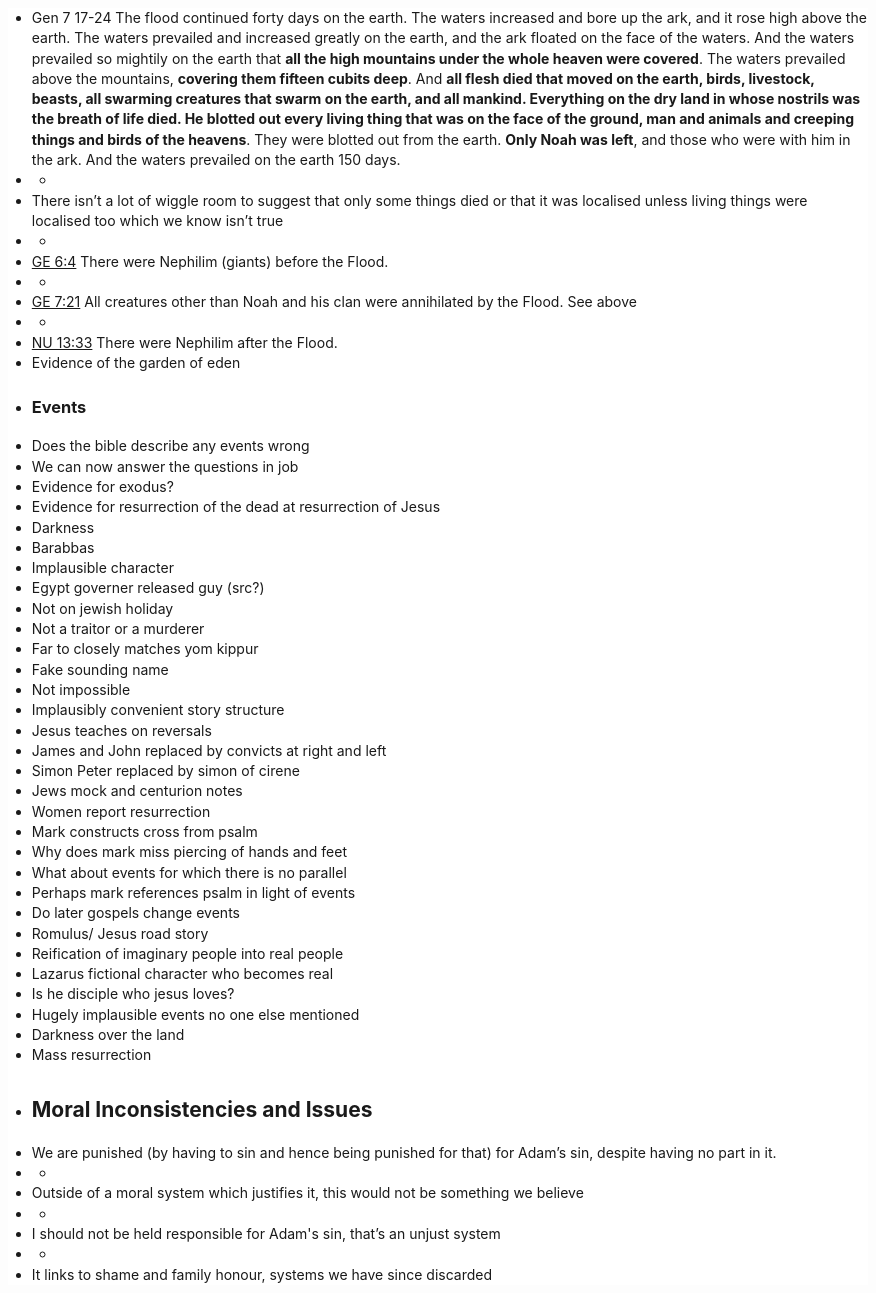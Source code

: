 - Gen 7 17-24 The flood continued forty days on the earth. The waters increased and bore up the ark, and it rose high above the earth. The waters prevailed and increased greatly on the earth, and the ark floated on the face of the waters. And the waters prevailed so mightily on the earth that **all the high mountains under the whole heaven were covered**. The waters prevailed above the mountains, **covering them fifteen cubits deep**. And **all flesh died that moved on the earth, birds, livestock, beasts, all swarming creatures that swarm on the earth, and all mankind. Everything on the dry land in whose nostrils was the breath of life died. He blotted out every living thing that was on the face of the ground, man and animals and creeping things and birds of the heavens**. They were blotted out from the earth. **Only Noah was left**, and those who were with him in the ark. And the waters prevailed on the earth 150 days.
- -
- There isn’t a lot of wiggle room to suggest that only some things died or that it was localised unless living things were localised too which we know isn’t true
- -
- [GE 6:4](http://www.biblegateway.com/bible?&version=KJV&passage=Genesis+6:4) There were Nephilim (giants) before the Flood.
- -
- [GE 7:21](http://www.biblegateway.com/bible?&version=KJV&passage=Genesis+7:21) All creatures other than Noah and his clan were annihilated by the Flood. See above
- -
- [NU 13:33](http://www.biblegateway.com/bible?&version=KJV&passage=Numbers+13:33) There were Nephilim after the Flood.
- Evidence of the garden of eden
- ### Events
- Does the bible describe any events wrong
- We can now answer the questions in job
- Evidence for exodus?
- Evidence for resurrection of the dead at resurrection of Jesus
- Darkness
- Barabbas
- Implausible character
- Egypt governer released guy (src?)
- Not on jewish holiday
- Not a traitor or a murderer
- Far to closely matches yom kippur
- Fake sounding name
- Not impossible
- Implausibly convenient story structure
- Jesus teaches on reversals
- James and John replaced by convicts at right and left
- Simon Peter replaced by simon of cirene
- Jews mock and centurion notes
- Women report resurrection
- Mark constructs cross from psalm
- Why does mark miss piercing of hands and feet
- What about events for which there is no parallel
- Perhaps mark references psalm in light of events
- Do later gospels change events
- Romulus/ Jesus road story
- Reification of imaginary people into real people
- Lazarus fictional character who becomes real
- Is he disciple who jesus loves?
- Hugely implausible events no one else mentioned
- Darkness over the land
- Mass resurrection
- ## Moral Inconsistencies and Issues
- We are punished (by having to sin and hence being punished for that) for Adam’s sin, despite having no part in it.
- -
- Outside of a moral system which justifies it, this would not be something we believe
- -
- I should not be held responsible for Adam's sin, that’s an unjust system
- -
- It links to shame and family honour, systems we have since discarded